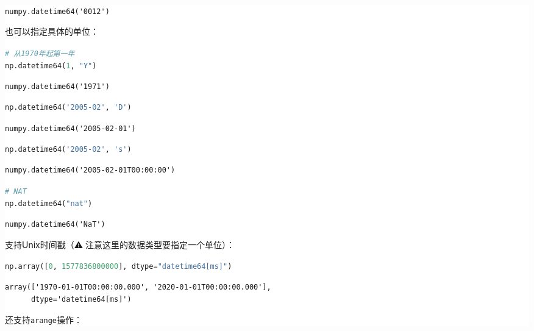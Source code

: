 


    numpy.datetime64('0012')



也可以指定具体的单位：


```python
# 从1970年起第一年
np.datetime64(1, "Y")
```




    numpy.datetime64('1971')




```python
np.datetime64('2005-02', 'D')
```




    numpy.datetime64('2005-02-01')




```python
np.datetime64('2005-02', 's')
```




    numpy.datetime64('2005-02-01T00:00:00')




```python
# NAT
np.datetime64("nat")
```




    numpy.datetime64('NaT')



支持Unix时间戳（⚠️ 注意这里的数据类型要指定一个单位）：


```python
np.array([0, 1577836800000], dtype="datetime64[ms]")
```




    array(['1970-01-01T00:00:00.000', '2020-01-01T00:00:00.000'],
          dtype='datetime64[ms]')



还支持`arange`操作：
